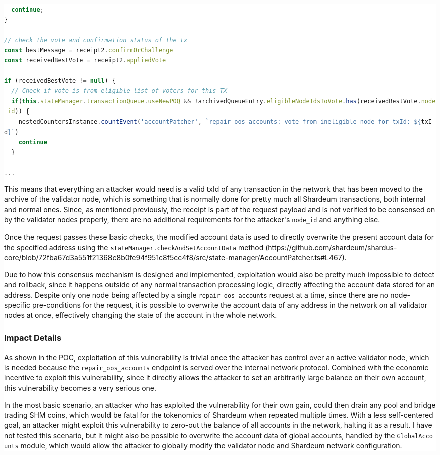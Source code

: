 ```ts
  continue;
}

// check the vote and confirmation status of the tx
const bestMessage = receipt2.confirmOrChallenge
const receivedBestVote = receipt2.appliedVote

if (receivedBestVote != null) {
  // Check if vote is from eligible list of voters for this TX
  if(this.stateManager.transactionQueue.useNewPOQ && !archivedQueueEntry.eligibleNodeIdsToVote.has(receivedBestVote.node_id)) {
    nestedCountersInstance.countEvent('accountPatcher', `repair_oos_accounts: vote from ineligible node for txId: ${txId}`)
    continue
  }

...
```

This means that everything an attacker would need is a valid txId of any transaction in the network that has been moved to the archive of the validator node, which is something that is normally done for pretty much all Shardeum transactions, both internal and normal ones. Since, as mentioned previously, the receipt is part of the request payload and is not verified to be consensed on by the validator nodes properly, there are no additional requirements for the attacker's `node_id` and anything else.

Once the request passes these basic checks, the modified account data is used to directly overwrite the present account data for the specified address using the `stateManager.checkAndSetAccountData` method (https://github.com/shardeum/shardus-core/blob/72fba67d3a551f21368c8b0fe94f951c8f5cc4f8/src/state-manager/AccountPatcher.ts#L467).

Due to how this consensus mechanism is designed and implemented, exploitation would also be pretty much impossible to detect and rollback, since it happens outside of any normal transaction processing logic, directly affecting the account data stored for an address. Despite only one node being affected by a single `repair_oos_accounts` request at a time, since there are no node-specific pre-conditions for the request, it is possible to overwrite the account data of any address in the network on all validator nodes at once, effectively changing the state of the account in the whole network.

### Impact Details

As shown in the POC, exploitation of this vulnerability is trivial once the attacker has control over an active validator node, which is needed because the `repair_oos_accounts` endpoint is served over the internal network protocol. Combined with the economic incentive to exploit this vulnerability, since it directly allows the attacker to set an arbitrarily large balance on their own account, this vulnerability becomes a very serious one.

In the most basic scenario, an attacker who has exploited the vulnerability for their own gain, could then drain any pool and bridge trading SHM coins, which would be fatal for the tokenomics of Shardeum when repeated multiple times. With a less self-centered goal, an attacker might exploit this vulnerability to zero-out the balance of all accounts in the network, halting it as a result. I have not tested this scenario, but it might also be possible to overwrite the account data of global accounts, handled by the `GlobalAccounts` module, which would allow the attacker to globally modify the validator node and Shardeum network configuration.
